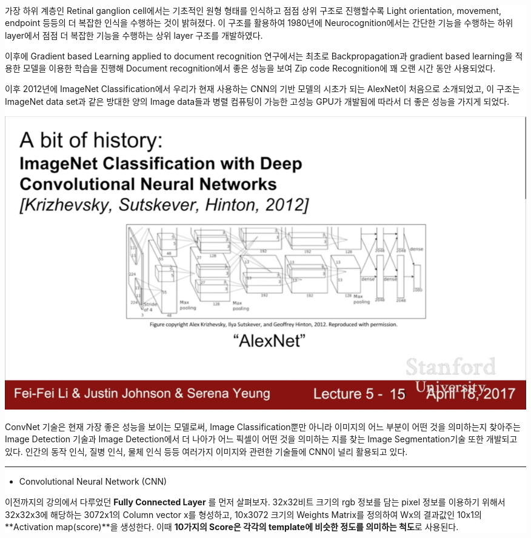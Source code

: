 가장 하위 계층인 Retinal ganglion cell에서는 기초적인 원형 형태를 인식하고 점점 상위 구조로 진행할수록 Light orientation, movement, endpoint 등등의 더 복잡한 인식을 수행하는 것이 밝혀졌다. 이 구조를 활용하여 1980년에 Neurocognition에서는 간단한 기능을 수행하는 하위 layer에서 점점 더 복잡한 기능을 수행하는 상위 layer 구조를 개발하였다. 

이후에 Gradient based Learning applied to document recognition 연구에서는 최초로 Backpropagation과 gradient based learning을 적용한 모델을 이용한 학습을 진행해 Document recognition에서 좋은 성능을 보여 Zip code Recognition에 꽤 오랜 시간 동안 사용되었다.

이후 2012년에 ImageNet Classification에서 우리가 현재 사용하는 CNN의 기반 모델의 시초가 되는 AlexNet이 처음으로 소개되었고, 이 구조는 ImageNet data set과 같은 방대한 양의 Image data들과 병렬 컴퓨팅이 가능한 고성능 GPU가 개발됨에 따라서 더 좋은 성능을 가지게 되었다. 

![AlexNet](/assets/img/CS231n/Lecture5/AlexNet.png)

ConvNet 기술은 현재 가장 좋은 성능을 보이는 모델로써, Image Classification뿐만 아니라 이미지의 어느 부분이 어떤 것을 의미하는지 찾아주는 Image Detection 기술과 Image Detection에서 더 나아가 어느 픽셀이 어떤 것을 의미하는 지를 찾는 Image Segmentation기술 또한 개발되고 있다. 인간의 동작 인식, 질병 인식, 물체 인식 등등 여러가지 이미지와 관련한 기술들에 CNN이 널리 활용되고 있다.

****

* Convolutional Neural Network (CNN)

이전까지의 강의에서 다루었던 **Fully Connected Layer** 를 먼저 살펴보자. 32x32비트 크기의 rgb 정보를 담는 pixel 정보를 이용하기 위해서 32x32x3에 해당하는 3072x1의 Column vector x를 형성하고, 10x3072 크기의 Weights Matrix를 정의하여 Wx의 결과값인 10x1의 **Activation map(score)**을 생성한다. 이때 **10가지의 Score은 각각의 template에 비슷한 정도를 의미하는 척도**로 사용된다.
